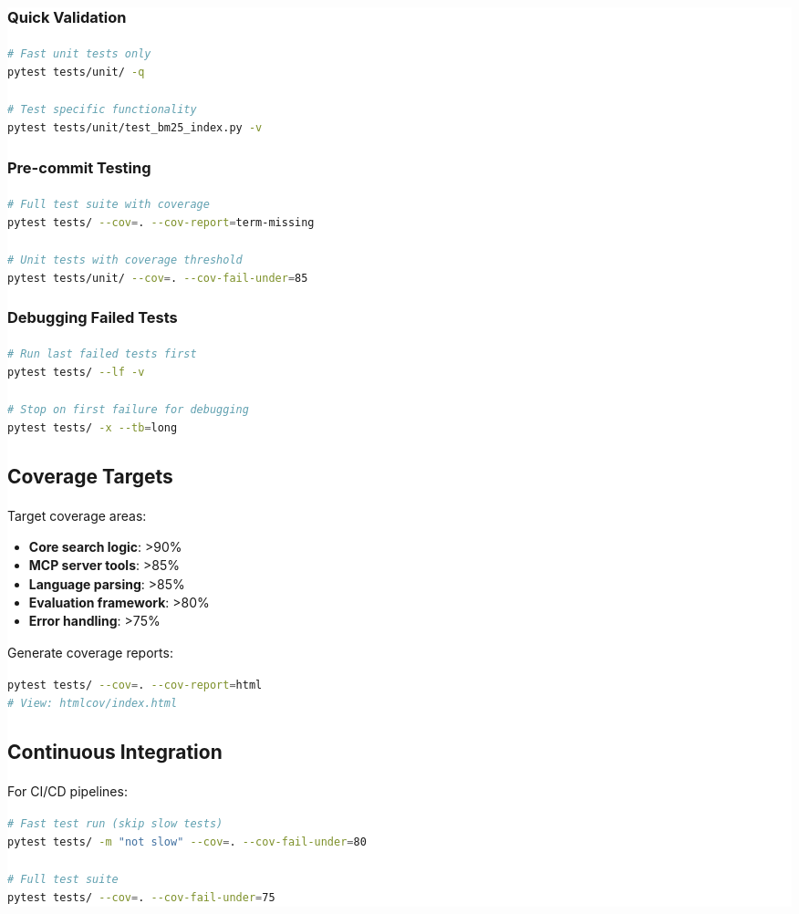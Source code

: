 ### Quick Validation

```bash
# Fast unit tests only
pytest tests/unit/ -q

# Test specific functionality
pytest tests/unit/test_bm25_index.py -v
```

### Pre-commit Testing

```bash
# Full test suite with coverage
pytest tests/ --cov=. --cov-report=term-missing

# Unit tests with coverage threshold
pytest tests/unit/ --cov=. --cov-fail-under=85
```

### Debugging Failed Tests

```bash
# Run last failed tests first
pytest tests/ --lf -v

# Stop on first failure for debugging
pytest tests/ -x --tb=long
```

## Coverage Targets

Target coverage areas:

- **Core search logic**: >90%
- **MCP server tools**: >85%
- **Language parsing**: >85%
- **Evaluation framework**: >80%
- **Error handling**: >75%

Generate coverage reports:

```bash
pytest tests/ --cov=. --cov-report=html
# View: htmlcov/index.html
```

## Continuous Integration

For CI/CD pipelines:

```bash
# Fast test run (skip slow tests)
pytest tests/ -m "not slow" --cov=. --cov-fail-under=80

# Full test suite
pytest tests/ --cov=. --cov-fail-under=75
```
